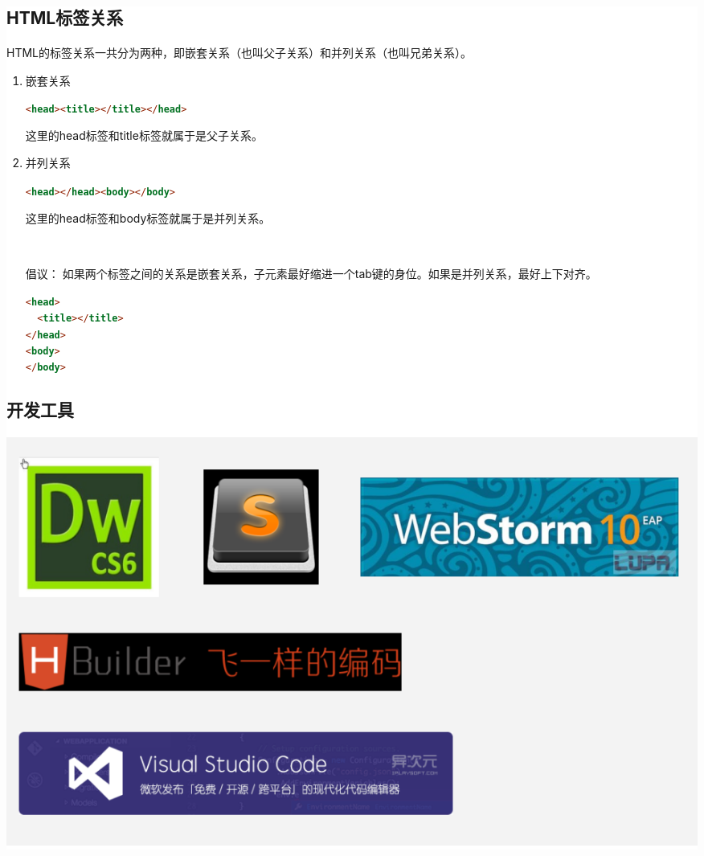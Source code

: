 

## HTML标签关系

HTML的标签关系一共分为两种，即嵌套关系（也叫父子关系）和并列关系（也叫兄弟关系）。

1. 嵌套关系

   ```html
   <head><title></title></head>
   ```

   这里的head标签和title标签就属于是父子关系。

2. 并列关系

   ```html
   <head></head><body></body>
   ```

   这里的head标签和body标签就属于是并列关系。

   ​

   倡议： 如果两个标签之间的关系是嵌套关系，子元素最好缩进一个tab键的身位。如果是并列关系，最好上下对齐。

   ```html
   <head>
     <title></title>
   </head>
   <body>
   </body>
   ```

## 开发工具

<img src="media/tools.png">
